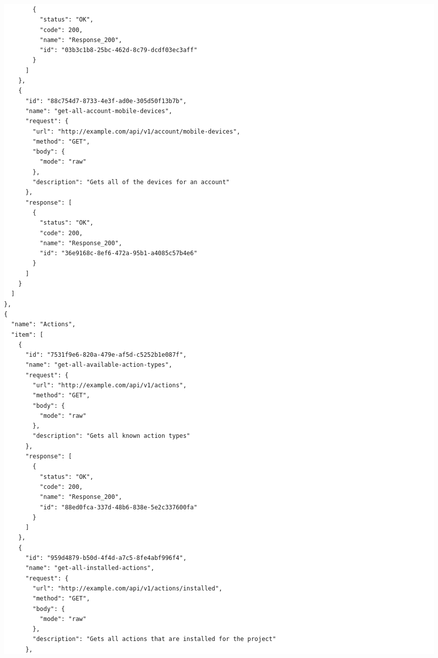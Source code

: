             {
              "status": "OK",
              "code": 200,
              "name": "Response_200",
              "id": "03b3c1b8-25bc-462d-8c79-dcdf03ec3aff"
            }
          ]
        },
        {
          "id": "88c754d7-8733-4e3f-ad0e-305d50f13b7b",
          "name": "get-all-account-mobile-devices",
          "request": {
            "url": "http://example.com/api/v1/account/mobile-devices",
            "method": "GET",
            "body": {
              "mode": "raw"
            },
            "description": "Gets all of the devices for an account"
          },
          "response": [
            {
              "status": "OK",
              "code": 200,
              "name": "Response_200",
              "id": "36e9168c-8ef6-472a-95b1-a4085c57b4e6"
            }
          ]
        }
      ]
    },
    {
      "name": "Actions",
      "item": [
        {
          "id": "7531f9e6-820a-479e-af5d-c5252b1e087f",
          "name": "get-all-available-action-types",
          "request": {
            "url": "http://example.com/api/v1/actions",
            "method": "GET",
            "body": {
              "mode": "raw"
            },
            "description": "Gets all known action types"
          },
          "response": [
            {
              "status": "OK",
              "code": 200,
              "name": "Response_200",
              "id": "88ed0fca-337d-48b6-838e-5e2c337600fa"
            }
          ]
        },
        {
          "id": "959d4879-b50d-4f4d-a7c5-8fe4abf996f4",
          "name": "get-all-installed-actions",
          "request": {
            "url": "http://example.com/api/v1/actions/installed",
            "method": "GET",
            "body": {
              "mode": "raw"
            },
            "description": "Gets all actions that are installed for the project"
          },